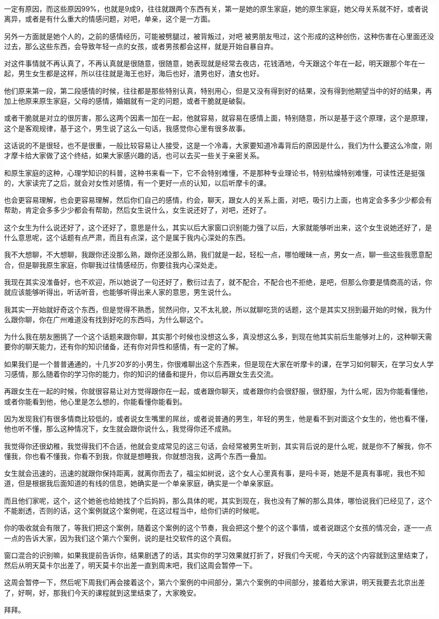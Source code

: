 一定有原因，而这些原因99%，也就是9成9，往往就跟两个东西有关，第一是她的原生家庭，她的原生家庭，她父母关系就不好，或者说离异，或者是有什么重大的情感问题，对吧，单亲，这个是一方面。

另外一方面就是她个人的，之前的感情经历，可能被劈腿过，被背叛过，对吧 被男朋友甩过，这个形成的这种创伤，这种伤害在心里面还没过去，那么这些东西，会导致年轻一点的女孩，或者男孩都会这样，就是开始自暴自弃。

对这件事情就不再认真了，不再认真就是很随意，很随意，她表现就是经常去夜店，花钱酒地，今天跟这个年在一起，明天跟那个年在一起，男生女生都是这样，所以往往就是海王也好，海后也好，渣男也好，渣女也好。

他们原来第一段，第二段感情的时候，往往都是那些特别认真，特别用心，但是又没有得到好的结果，没有得到他期望当中的好的结果，再加上他原来原生家庭，父母的感情，婚姻就有一定的问题，或者干脆就是破裂。

或者干脆就是对立的很厉害，那么这两个因素一加在一起，他就容易，就容易在感情上面，特别随意，所以是基于这个原理，这个是原理，这个是客观规律，基于这个，男生说了这么一句话，我感觉你心里有很多故事。

这话说的不是很轻，也不是很重，一般比较容易让人接受，这是一个冷毒，大家要知道冷毒背后的原因是什么，我们为什么要这么冷度，刚才摩卡给大家做了这个终结，如果大家感兴趣的话，也可以去买一些关于亲密关系。

和原生家庭的这种，心理学知识的科普，这种书来看一下，它不会特别难懂，不是那种专业理论书，特别枯燥特别难懂，可读性还是挺强的，大家读完了之后，就会对女性对感情，有一个更好一点的认知，以后听摩卡的课。

也会更容易理解，也会更容易理解，然后你们自己的感情，约会，聊天，跟女人的关系上面，对吧，吸引力上面，也肯定会多多少少都会有帮助，肯定会多多少少都会有帮助，然后女生说什么，女生说还好了，对吧，还好了。

这个女生为什么说还好了，这个还好了，意思是什么，其实以后大家窗口识别能力强了以后，大家就能够听出来，这个女生说她还好了，是什么意思呢，这个话题有点严肃，而且有点深，这个是属于我内心深处的东西。

我不大想聊，不大想聊，我跟你还没那么熟，跟你还没那么熟，我们就是一起，轻松一点，哪怕暧昧一点，男女一点，聊一些这些我愿意配合，但是聊我原生家庭，你聊我过往情感经历，你要往我内心深处走。

我现在其实没准备好，也不欢迎，所以她说了一句还好了，敷衍过去了，就不配合，不配合也不拒绝，是吧，但那么你要是情商高的话，你就应该能够听得出，听话听音，也能够听得出来人家的意思，男生说什么。

我其实一开始就好奇这个东西，但是觉得不熟悉，贸然问你，又不太礼貌，所以就聊吃货的话题，这个是其实又拐到最开始的时候，我为什么跟你聊，你在广州难道没有找到好吃的东西吗，为什么聊这个。

为什么我在朋友圈挑了一个这个话题来跟你聊，其实那个时候也没想这么多，真没想这么多，到现在他其实前后生能够对上的，这种聊天需要你的聊天能力，还有你的知识储备，还有你对异性和感情，有一定的了解。

如果我们是一个普普通通的，十几岁20岁的小男生，你很难聊出这个东西来，但是现在大家在听摩卡的课，在学习如何聊天，在学习女人学习感情，那么随着你的学习你的能力，你的知识的储备和提升，你以后再跟女生去交流。

再跟女生在一起的时候，你就很容易让对方觉得跟你在一起，或者跟你聊天，或者跟你约会很舒服，很舒服，为什么呢，因为你能看懂他，或者你能看到他，他心里是怎么想的，你能看懂你能看到。

因为发现我们有很多情商比较低的，或者说女生嘴里的屌丝，或者说普通的男生，年轻的男生，他是看不到对面这个女生的，他也看不懂，他也听不懂，那么这种情况下，女生就会跟你说什么，我觉得你还不成熟。

我觉得你还很幼稚，我觉得我们不合适，他就会变成常见的这三句话，会经常被男生听到，其实背后说的是什么呢，就是你不了解我，你不懂我，你也看不懂我，你看不到我，你就是想睡我，你就想泡我，这两个东西一叠加。

女生就会迅速的，迅速的就跟你保持距离，就离你而去了，福尘如树说，这个女人心里真有事，是吗卡哥，她是不是真有事呢，我也不知道，但是根据我后面知道的有线的信息，她确实是一个单亲家庭，确实是一个单亲家庭。

而且他们家呢，这个，这个她爸也给她找了个后妈妈，那么具体的呢，其实到现在，我也没有了解的那么具体，哪怕说我们已经见了，这个不能剧透，否则的话，这个案例就这个案例呢，在这过程当中，给你们讲的时候呢。

你的吸收就会有限了，等我们把这个案例，随着这个案例的这个节奏，我会把这个整个的这个事情，或者说跟这个女孩的情况会，逐一一点一点的告诉大家，因为我们这个第六个案例，说的是社交软件的这个真假。

窗口混合的识别嘛，如果我提前告诉你，结果剧透了的话，其实你的学习效果就打折了，好我们今天呢，今天的这个内容就到这里结束了，然后从明天莫卡尔出差了，明天莫卡尔出差一直到周末吧，我们这周会暂停一下。

这周会暂停一下，然后呢下周我们再会接着这个，第六个案例的中间部分，第六个案例的中间部分，接着给大家讲，明天我要去北京出差了，好啊，好，那我们今天的课程就到这里结束了，大家晚安。

拜拜。
